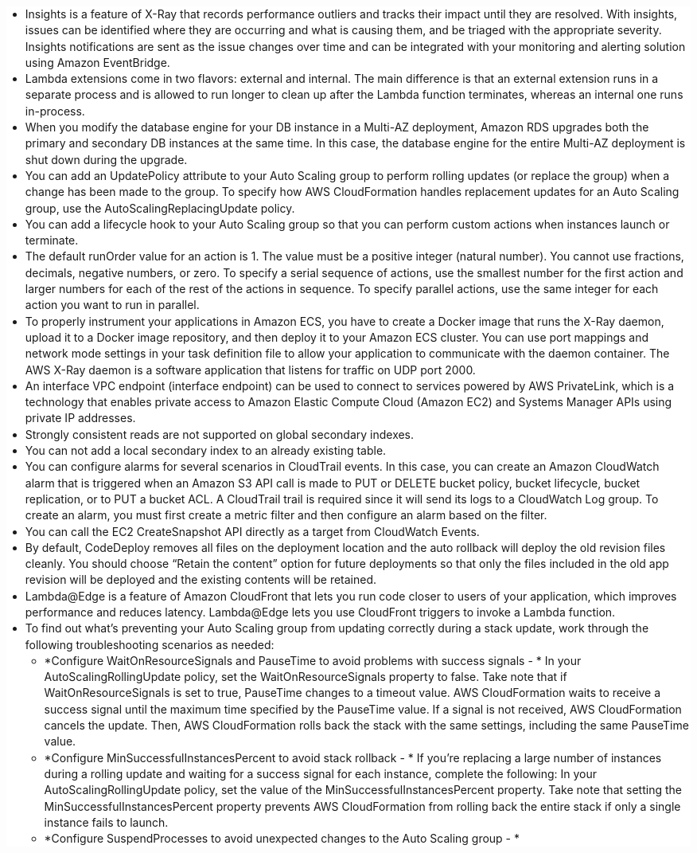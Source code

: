 * Insights is a feature of X-Ray that records performance outliers and tracks their impact until they are resolved. With insights, issues can be identified where they are occurring and what is causing them, and be triaged with the appropriate severity. Insights notifications are sent as the issue changes over time and can be integrated with your monitoring and alerting solution using Amazon EventBridge.
* Lambda extensions come in two flavors: external and internal. The main difference is that an external extension runs in a separate process and is allowed to run longer to clean up after the Lambda function terminates, whereas an internal one runs in-process.
* When you modify the database engine for your DB instance in a Multi-AZ deployment, Amazon RDS upgrades both the primary and secondary DB instances at the same time. In this case, the database engine for the entire Multi-AZ deployment is shut down during the upgrade.
* You can add an UpdatePolicy attribute to your Auto Scaling group to perform rolling updates (or replace the group) when a change has been made to the group. To specify how AWS CloudFormation handles replacement updates for an Auto Scaling group, use the AutoScalingReplacingUpdate policy.
* You can add a lifecycle hook to your Auto Scaling group so that you can perform custom actions when instances launch or terminate.
* The default runOrder value for an action is 1. The value must be a positive integer (natural number). You cannot use fractions, decimals, negative numbers, or zero. To specify a serial sequence of actions, use the smallest number for the first action and larger numbers for each of the rest of the actions in sequence. To specify parallel actions, use the same integer for each action you want to run in parallel.
* To properly instrument your applications in Amazon ECS, you have to create a Docker image that runs the X-Ray daemon, upload it to a Docker image repository, and then deploy it to your Amazon ECS cluster. You can use port mappings and network mode settings in your task definition file to allow your application to communicate with the daemon container. The AWS X-Ray daemon is a software application that listens for traffic on UDP port 2000.
* An interface VPC endpoint (interface endpoint) can be used to connect to services powered by AWS PrivateLink, which is a technology that enables private access to Amazon Elastic Compute Cloud (Amazon EC2) and Systems Manager APIs using private IP addresses.
* Strongly consistent reads are not supported on global secondary indexes.
* You can not add a local secondary index to an already existing table.
* You can configure alarms for several scenarios in CloudTrail events. In this case, you can create an Amazon CloudWatch alarm that is triggered when an Amazon S3 API call is made to PUT or DELETE bucket policy, bucket lifecycle, bucket replication, or to PUT a bucket ACL. A CloudTrail trail is required since it will send its logs to a CloudWatch Log group. To create an alarm, you must first create a metric filter and then configure an alarm based on the filter.
* You can call the EC2 CreateSnapshot API directly as a target from CloudWatch Events.
* By default, CodeDeploy removes all files on the deployment location and the auto rollback will deploy the old revision files cleanly. You should choose “Retain the content” option for future deployments so that only the files included in the old app revision will be deployed and the existing contents will be retained.
* Lambda@Edge is a feature of Amazon CloudFront that lets you run code closer to users of your application, which improves performance and reduces latency. Lambda@Edge lets you use CloudFront triggers to invoke a Lambda function.
* To find out what’s preventing your Auto Scaling group from updating correctly during a stack update, work through the following troubleshooting scenarios as needed:
  * *Configure WaitOnResourceSignals and PauseTime to avoid problems with success signals - *
In your AutoScalingRollingUpdate policy, set the WaitOnResourceSignals property to false. Take note that if WaitOnResourceSignals is set to true, PauseTime changes to a timeout value. AWS CloudFormation waits to receive a success signal until the maximum time specified by the PauseTime value. If a signal is not received, AWS CloudFormation cancels the update. Then, AWS CloudFormation rolls back the stack with the same settings, including the same PauseTime value.
  * *Configure MinSuccessfulInstancesPercent to avoid stack rollback - *
If you’re replacing a large number of instances during a rolling update and waiting for a success signal for each instance, complete the following: In your AutoScalingRollingUpdate policy, set the value of the MinSuccessfulInstancesPercent property. Take note that setting the MinSuccessfulInstancesPercent property prevents AWS CloudFormation from rolling back the entire stack if only a single instance fails to launch.
  * *Configure SuspendProcesses to avoid unexpected changes to the Auto Scaling group - *